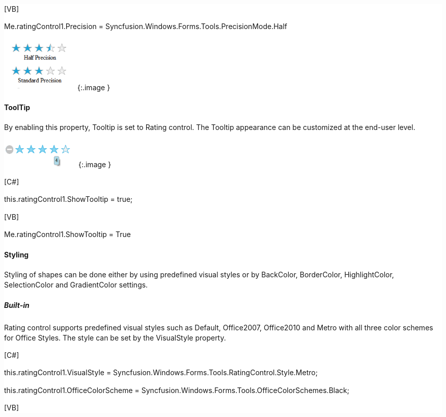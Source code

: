 

[VB]

Me.ratingControl1.Precision = Syncfusion.Windows.Forms.Tools.PrecisionMode.Half

![](Rating-Control_images/Rating-Control_img8.png)
{:.image }


#### ToolTip

By enabling this property, Tooltip is set to Rating control. The Tooltip appearance can be customized at the end-user level.

![](Rating-Control_images/Rating-Control_img9.png)
{:.image }


[C#]

this.ratingControl1.ShowTooltip = true;





[VB]

Me.ratingControl1.ShowTooltip = True



#### Styling

Styling of shapes can be done either by using predefined visual styles or by BackColor, BorderColor, HighlightColor, SelectionColor and GradientColor settings.

##### Built-in

Rating control supports predefined visual styles such as Default, Office2007, Office2010 and Metro with all three color schemes for Office Styles. The style can be set by the VisualStyle property.

[C#]

this.ratingControl1.VisualStyle = Syncfusion.Windows.Forms.Tools.RatingControl.Style.Metro;

this.ratingControl1.OfficeColorScheme = Syncfusion.Windows.Forms.Tools.OfficeColorSchemes.Black;





[VB]
